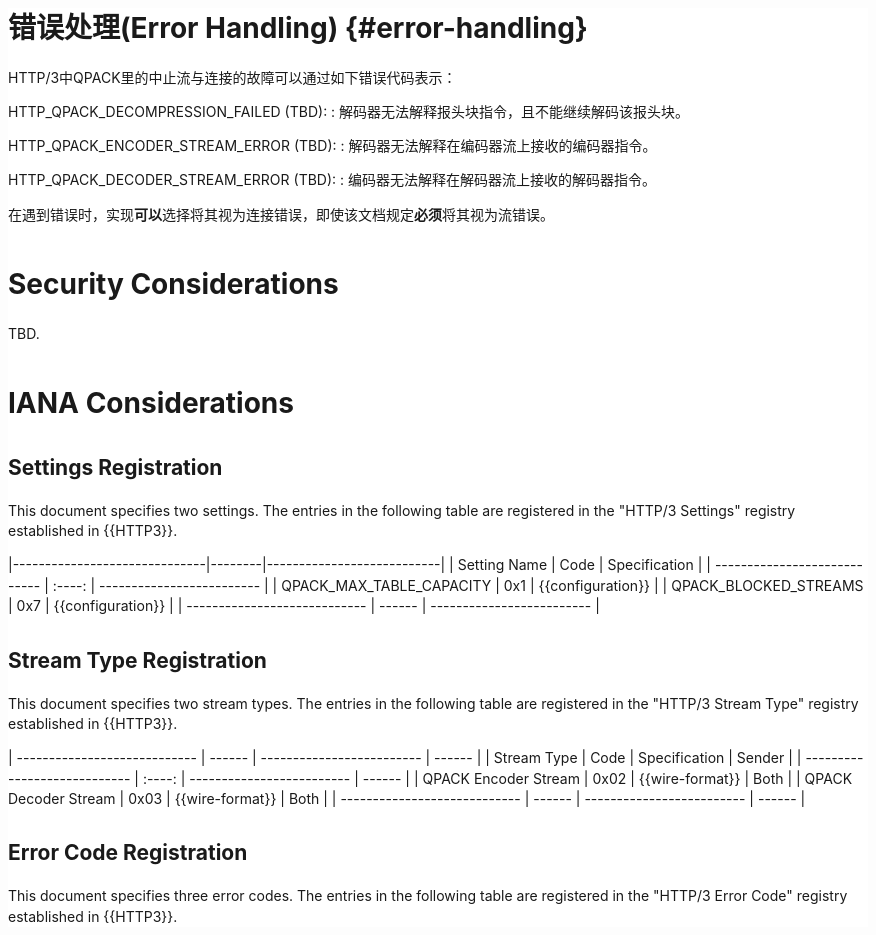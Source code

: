 # 错误处理(Error Handling) {#error-handling}

HTTP/3中QPACK里的中止流与连接的故障可以通过如下错误代码表示：

HTTP_QPACK_DECOMPRESSION_FAILED (TBD):
: 解码器无法解释报头块指令，且不能继续解码该报头块。

HTTP_QPACK_ENCODER_STREAM_ERROR (TBD):
: 解码器无法解释在编码器流上接收的编码器指令。

HTTP_QPACK_DECODER_STREAM_ERROR (TBD):
: 编码器无法解释在解码器流上接收的解码器指令。


在遇到错误时，实现**可以**选择将其视为连接错误，即使该文档规定**必须**将其视为流错误。


# Security Considerations

TBD.

# IANA Considerations

## Settings Registration

This document specifies two settings. The entries in the following table are
registered in the "HTTP/3 Settings" registry established in {{HTTP3}}.

|------------------------------|--------|---------------------------|
| Setting Name                 | Code   | Specification             |
| ---------------------------- | :----: | ------------------------- |
| QPACK_MAX_TABLE_CAPACITY     | 0x1    | {{configuration}}         |
| QPACK_BLOCKED_STREAMS        | 0x7    | {{configuration}}         |
| ---------------------------- | ------ | ------------------------- |

## Stream Type Registration

This document specifies two stream types. The entries in the following table are
registered in the "HTTP/3 Stream Type" registry established in {{HTTP3}}.

| ---------------------------- | ------ | ------------------------- | ------ |
| Stream Type                  | Code   | Specification             | Sender |
| ---------------------------- | :----: | ------------------------- | ------ |
| QPACK Encoder Stream         | 0x02   | {{wire-format}}           | Both   |
| QPACK Decoder Stream         | 0x03   | {{wire-format}}           | Both   |
| ---------------------------- | ------ | ------------------------- | ------ |

## Error Code Registration

This document specifies three error codes. The entries in the following table
are registered in the "HTTP/3 Error Code" registry established in {{HTTP3}}.

